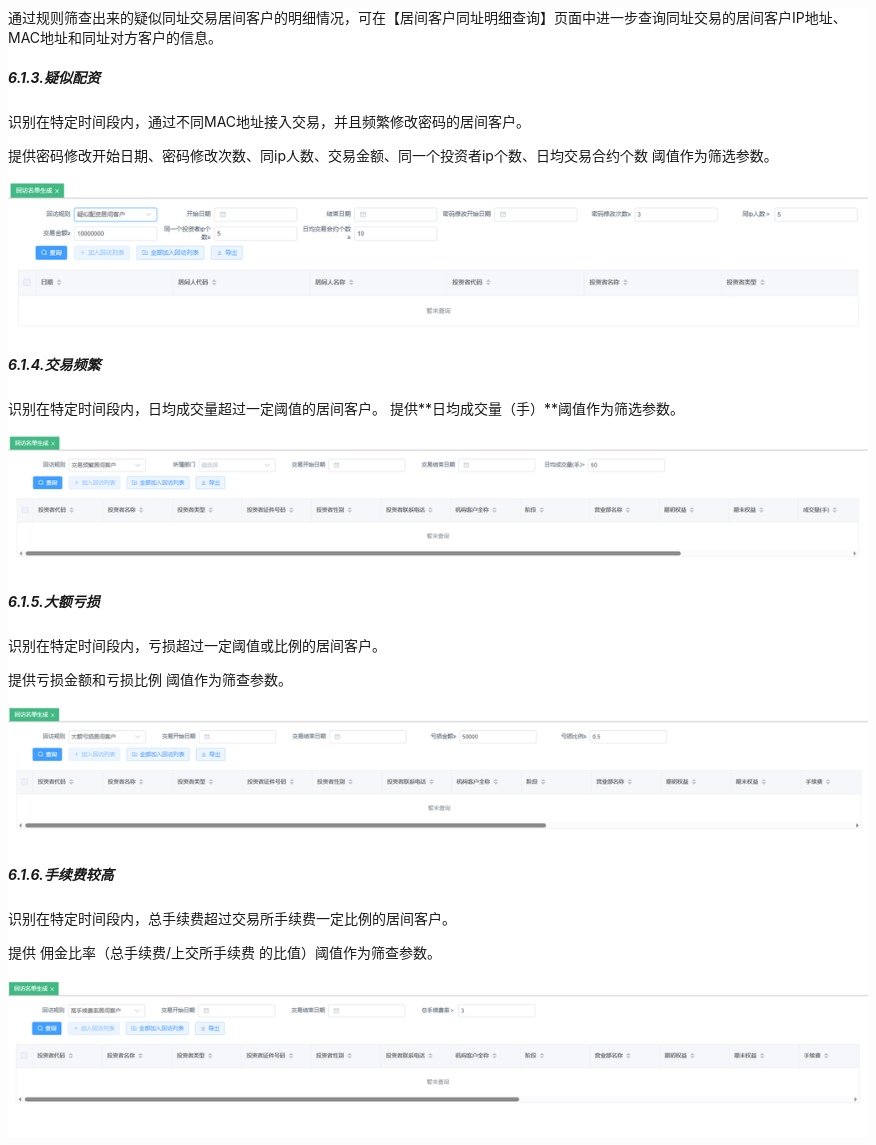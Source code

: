   通过规则筛查出来的疑似同址交易居间客户的明细情况，可在【居间客户同址明细查询】页面中进一步查询同址交易的居间客户IP地址、MAC地址和同址对方客户的信息。

##### 6.1.3.疑似配资

识别在特定时间段内，通过不同MAC地址接入交易，并且频繁修改密码的居间客户。

提供密码修改开始日期、密码修改次数、同ip人数、交易金额、同一个投资者ip个数、日均交易合约个数 阈值作为筛选参数。

![image.png](./return-media/061607.png)

##### 6.1.4.交易频繁

识别在特定时间段内，日均成交量超过一定阈值的居间客户。
提供**日均成交量（手）**阈值作为筛选参数。

![image.png](./return-media/061608.png)

##### 6.1.5.大额亏损

识别在特定时间段内，亏损超过一定阈值或比例的居间客户。

提供亏损金额和亏损比例 阈值作为筛查参数。

![image.png](./return-media/061609.png)

##### 6.1.6.手续费较高

识别在特定时间段内，总手续费超过交易所手续费一定比例的居间客户。

提供 佣金比率（总手续费/上交所手续费 的比值）阈值作为筛查参数。

![image.png](./return-media/061610.png)
